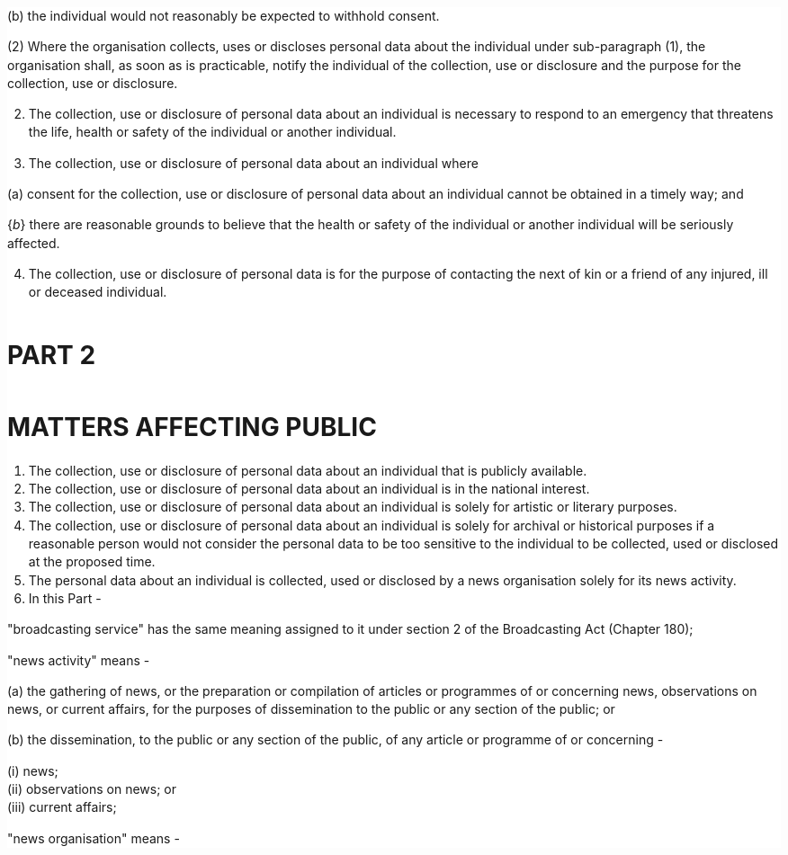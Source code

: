(b) the individual would not reasonably be expected to withhold consent.

(2) Where the organisation collects, uses or discloses personal data about the individual under sub-paragraph (1), the organisation shall, as soon as is practicable, notify the individual of the collection, use or disclosure and the purpose for the collection, use or disclosure.

2. The collection, use or disclosure of personal data about an individual is necessary to respond to an emergency that threatens the life, health or safety of the individual or another individual.

3. The collection, use or disclosure of personal data about an individual where

(a) consent for the collection, use or disclosure of personal data about an individual cannot be obtained in a timely way; and

$\{b\}$  there are reasonable grounds to believe that the health or safety of the individual or another individual will be seriously affected.

4. The collection, use or disclosure of personal data is for the purpose of contacting the next of kin or a friend of any injured, ill or deceased individual.

# PART 2

# MATTERS AFFECTING PUBLIC

1. The collection, use or disclosure of personal data about an individual that is publicly available.  
2. The collection, use or disclosure of personal data about an individual is in the national interest.  
3. The collection, use or disclosure of personal data about an individual is solely for artistic or literary purposes.  
4. The collection, use or disclosure of personal data about an individual is solely for archival or historical purposes if a reasonable person would not consider the personal data to be too sensitive to the individual to be collected, used or disclosed at the proposed time.  
5. The personal data about an individual is collected, used or disclosed by a news organisation solely for its news activity.  
6. In this Part -

"broadcasting service" has the same meaning assigned to it under section 2 of the Broadcasting Act (Chapter 180);

"news activity" means -

(a) the gathering of news, or the preparation or compilation of articles or programmes of or concerning news, observations on news, or current affairs, for the purposes of dissemination to the public or any section of the public; or

(b) the dissemination, to the public or any section of the public, of any article or programme of or concerning -

(i) news;  
(ii) observations on news; or  
(iii) current affairs;

"news organisation" means -
